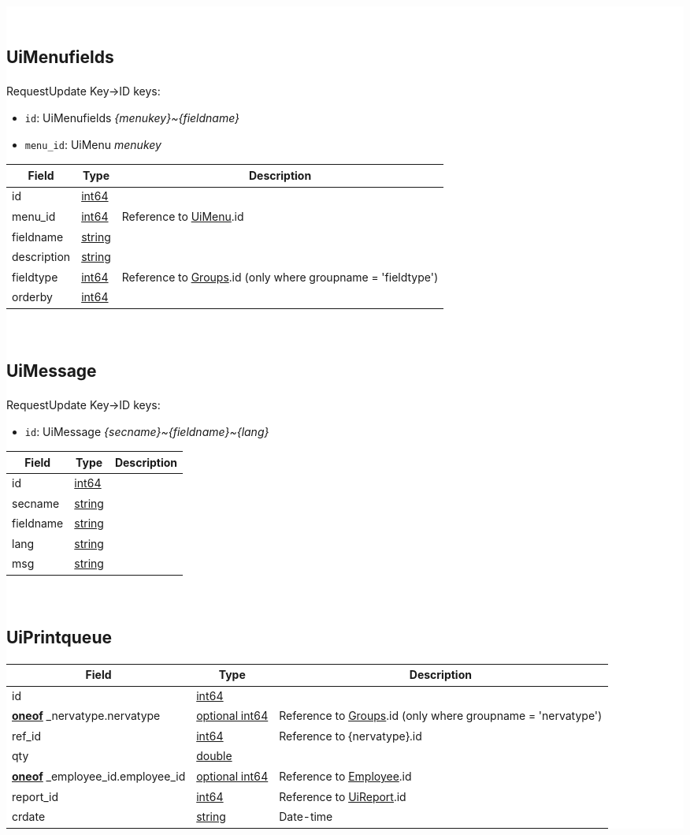 <br />



## UiMenufields
RequestUpdate Key->ID keys:

- ```id```: UiMenufields *{menukey}~{fieldname}*

- ```menu_id```: UiMenu *menukey*


| Field | Type | Description |
| ----- | ---- | ----------- |
| id | [ int64](/docs/service/grpc#int64) |  |
| menu_id | [ int64](/docs/service/grpc#int64) | Reference to [UiMenu](#UiMenu).id |
| fieldname | [ string](/docs/service/grpc#string) |  |
| description | [ string](/docs/service/grpc#string) |  |
| fieldtype | [ int64](/docs/service/grpc#int64) | Reference to [Groups](#groups).id (only where groupname = 'fieldtype') |
| orderby | [ int64](/docs/service/grpc#int64) |  |

<br />



## UiMessage
RequestUpdate Key->ID keys:

- ```id```: UiMessage *{secname}~{fieldname}~{lang}*


| Field | Type | Description |
| ----- | ---- | ----------- |
| id | [ int64](/docs/service/grpc#int64) |  |
| secname | [ string](/docs/service/grpc#string) |  |
| fieldname | [ string](/docs/service/grpc#string) |  |
| lang | [ string](/docs/service/grpc#string) |  |
| msg | [ string](/docs/service/grpc#string) |  |

<br />



## UiPrintqueue



| Field | Type | Description |
| ----- | ---- | ----------- |
| id | [ int64](/docs/service/grpc#int64) |  |
| [**oneof**](https://developers.google.com/protocol-buffers/docs/proto3#oneof) _nervatype.nervatype | [optional int64](/docs/service/grpc#int64) | Reference to [Groups](#groups).id (only where groupname = 'nervatype') |
| ref_id | [ int64](/docs/service/grpc#int64) | Reference to {nervatype}.id |
| qty | [ double](/docs/service/grpc#double) |  |
| [**oneof**](https://developers.google.com/protocol-buffers/docs/proto3#oneof) _employee_id.employee_id | [optional int64](/docs/service/grpc#int64) | Reference to [Employee](#employee).id |
| report_id | [ int64](/docs/service/grpc#int64) | Reference to [UiReport](#UiReport).id |
| crdate | [ string](/docs/service/grpc#string) | Date-time |
